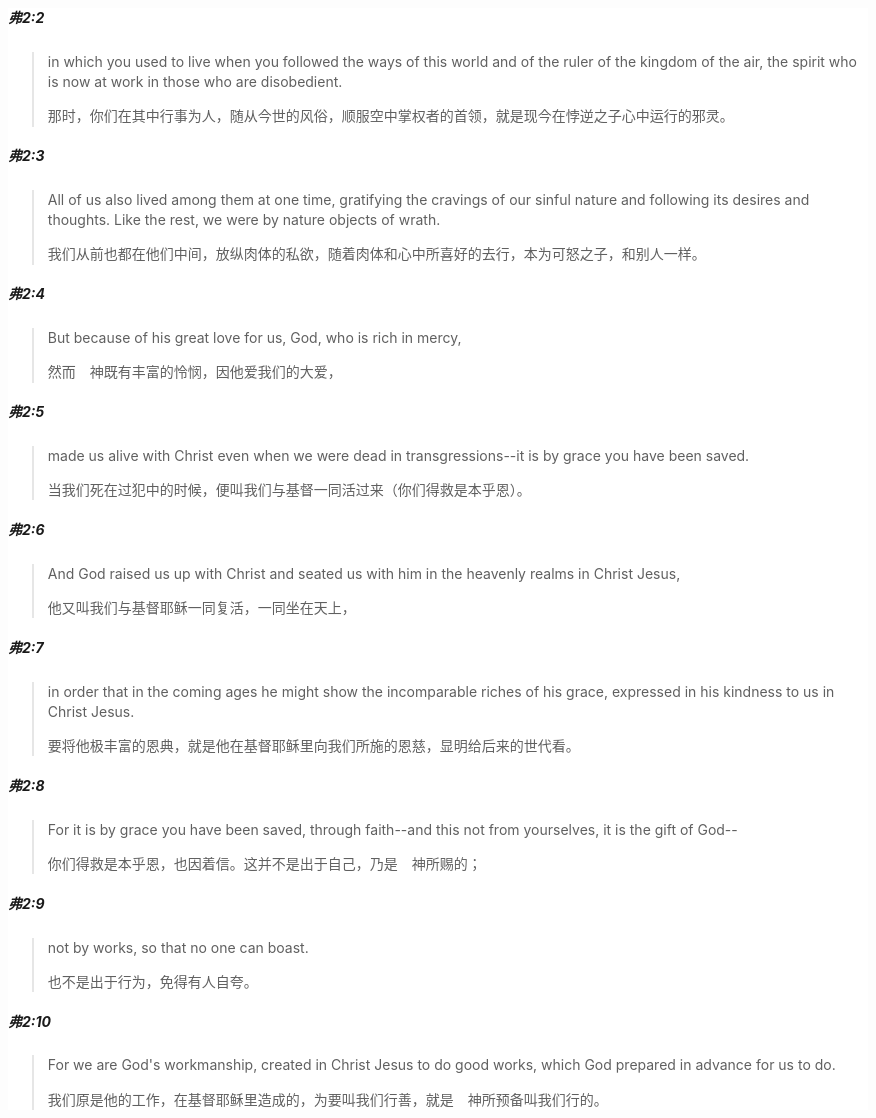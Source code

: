 
##### 弗2:2
> in which you used to live when you followed the ways of this world and of the ruler of the kingdom of the air, the spirit who is now at work in those who are disobedient.
>
> 那时，你们在其中行事为人，随从今世的风俗，顺服空中掌权者的首领，就是现今在悖逆之子心中运行的邪灵。


##### 弗2:3
> All of us also lived among them at one time, gratifying the cravings of our sinful nature and following its desires and thoughts. Like the rest, we were by nature objects of wrath.
>
> 我们从前也都在他们中间，放纵肉体的私欲，随着肉体和心中所喜好的去行，本为可怒之子，和别人一样。


##### 弗2:4
> But because of his great love for us, God, who is rich in mercy,
>
> 然而　神既有丰富的怜悯，因他爱我们的大爱，


##### 弗2:5
> made us alive with Christ even when we were dead in transgressions--it is by grace you have been saved.
>
> 当我们死在过犯中的时候，便叫我们与基督一同活过来（你们得救是本乎恩）。


##### 弗2:6
> And God raised us up with Christ and seated us with him in the heavenly realms in Christ Jesus,
>
> 他又叫我们与基督耶稣一同复活，一同坐在天上，


##### 弗2:7
> in order that in the coming ages he might show the incomparable riches of his grace, expressed in his kindness to us in Christ Jesus.
>
> 要将他极丰富的恩典，就是他在基督耶稣里向我们所施的恩慈，显明给后来的世代看。


##### 弗2:8
> For it is by grace you have been saved, through faith--and this not from yourselves, it is the gift of God--
>
> 你们得救是本乎恩，也因着信。这并不是出于自己，乃是　神所赐的；


##### 弗2:9
> not by works, so that no one can boast.
>
> 也不是出于行为，免得有人自夸。


##### 弗2:10
> For we are God's workmanship, created in Christ Jesus to do good works, which God prepared in advance for us to do.
>
> 我们原是他的工作，在基督耶稣里造成的，为要叫我们行善，就是　神所预备叫我们行的。
